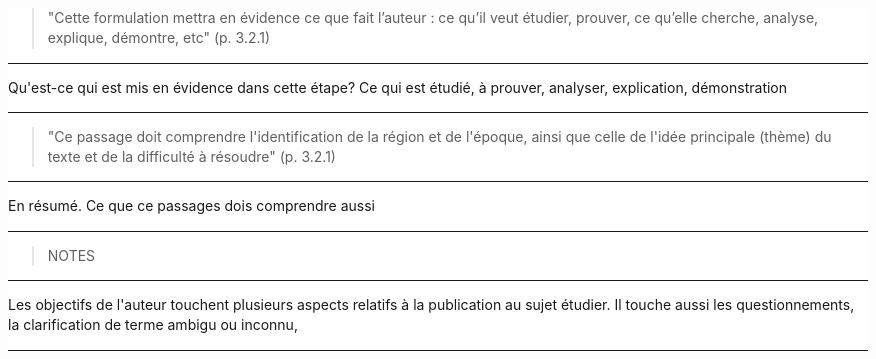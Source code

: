   
  
  
>"Cette formulation mettra en évidence ce que fait l’auteur : ce qu’il veut étudier, prouver, ce qu’elle cherche, analyse, explique, démontre, etc" (p. 3.2.1)  



----



Qu'est-ce qui est mis en évidence dans cette étape? Ce qui est étudié, à prouver, analyser, explication, démonstration  
              
              
              

----



  
  
  
>"Ce passage doit comprendre l'identification de la région et de l'époque, ainsi que celle de l'idée principale (thème) du texte et de la difficulté à résoudre" (p. 3.2.1)  



----



En résumé. Ce que ce passages dois comprendre aussi  
              
              
              

----



  
  
  
>NOTES  



----



Les objectifs de l'auteur touchent plusieurs aspects relatifs à la publication au sujet étudier. Il touche aussi les questionnements, la clarification de terme ambigu ou inconnu,  
              
              
              

----


